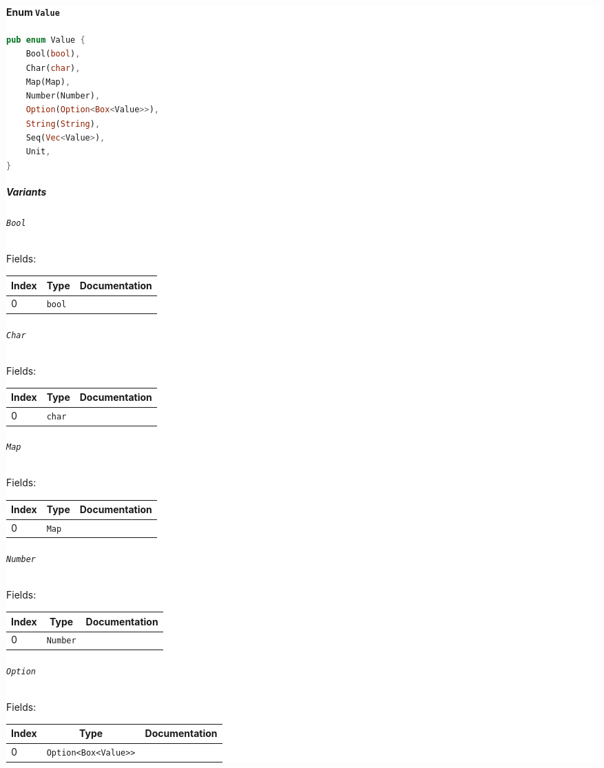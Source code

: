 #### Enum `Value`

```rust
pub enum Value {
    Bool(bool),
    Char(char),
    Map(Map),
    Number(Number),
    Option(Option<Box<Value>>),
    String(String),
    Seq(Vec<Value>),
    Unit,
}
```

##### Variants

###### `Bool`

Fields:

| Index | Type | Documentation |
|-------|------|---------------|
| 0 | `bool` |  |

###### `Char`

Fields:

| Index | Type | Documentation |
|-------|------|---------------|
| 0 | `char` |  |

###### `Map`

Fields:

| Index | Type | Documentation |
|-------|------|---------------|
| 0 | `Map` |  |

###### `Number`

Fields:

| Index | Type | Documentation |
|-------|------|---------------|
| 0 | `Number` |  |

###### `Option`

Fields:

| Index | Type | Documentation |
|-------|------|---------------|
| 0 | `Option<Box<Value>>` |  |
